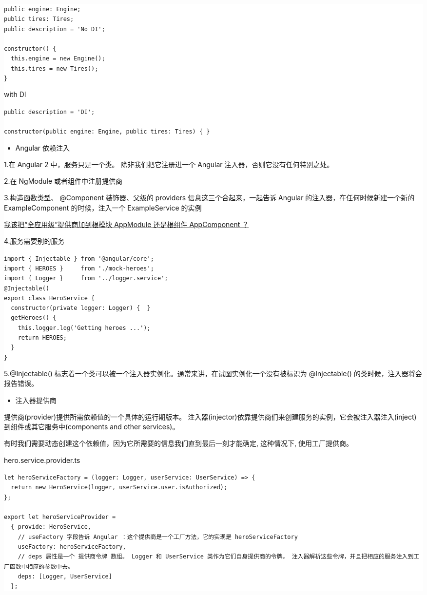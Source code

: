 ```
public engine: Engine;
public tires: Tires;
public description = 'No DI';

constructor() {
  this.engine = new Engine();
  this.tires = new Tires();
}
```

with DI
```
public description = 'DI';

constructor(public engine: Engine, public tires: Tires) { }
```

- Angular 依赖注入

1.在 Angular 2 中，服务只是一个类。 除非我们把它注册进一个 Angular 注入器，否则它没有任何特别之处。

2.在 NgModule 或者组件中注册提供商

3.构造函数类型、 @Component 装饰器、父级的 providers 信息这三个合起来，一起告诉 Angular 的注入器，在任何时候新建一个新的 ExampleComponent 的时候，注入一个 ExampleService 的实例

[我该把“全应用级”提供商加到根模块 AppModule 还是根组件 AppComponent ？](https://angular.cn/docs/ts/latest/cookbook/ngmodule-faq.html#!#q-root-component-or-module)

4.服务需要别的服务
```
import { Injectable } from '@angular/core';
import { HEROES }     from './mock-heroes';
import { Logger }     from '../logger.service';
@Injectable()
export class HeroService {
  constructor(private logger: Logger) {  }
  getHeroes() {
    this.logger.log('Getting heroes ...');
    return HEROES;
  }
}
```
5.@Injectable() 标志着一个类可以被一个注入器实例化。通常来讲，在试图实例化一个没有被标识为 @Injectable() 的类时候，注入器将会报告错误。

- 注入器提供商

提供商(provider)提供所需依赖值的一个具体的运行期版本。 注入器(injector)依靠提供商们来创建服务的实例，它会被注入器注入(inject)到组件或其它服务中(components and other services)。

有时我们需要动态创建这个依赖值，因为它所需要的信息我们直到最后一刻才能确定, 这种情况下, 使用工厂提供商。 

hero.service.provider.ts
```
let heroServiceFactory = (logger: Logger, userService: UserService) => {
  return new HeroService(logger, userService.user.isAuthorized);
};

export let heroServiceProvider =
  { provide: HeroService,
    // useFactory 字段告诉 Angular ：这个提供商是一个工厂方法，它的实现是 heroServiceFactory
    useFactory: heroServiceFactory,
    // deps 属性是一个 提供商令牌 数组。 Logger 和 UserService 类作为它们自身提供商的令牌。 注入器解析这些令牌，并且把相应的服务注入到工厂函数中相应的参数中去。
    deps: [Logger, UserService]
  };
```
